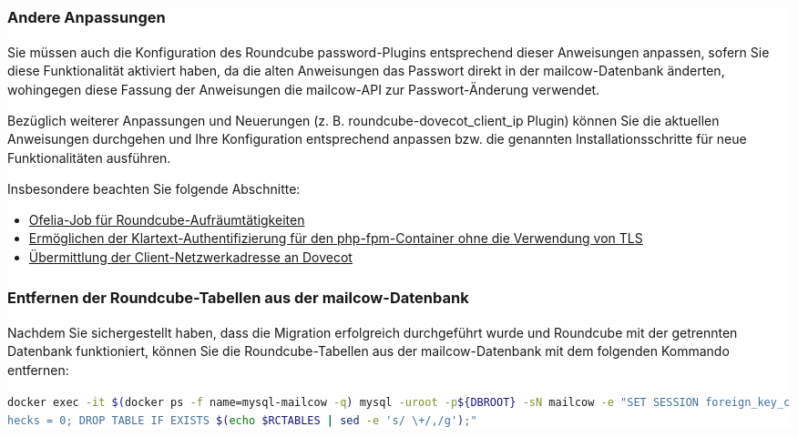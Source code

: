 ### Andere Anpassungen

Sie müssen auch die Konfiguration des Roundcube password-Plugins entsprechend dieser Anweisungen anpassen, sofern Sie
diese Funktionalität aktiviert haben, da die alten Anweisungen das Passwort direkt in der mailcow-Datenbank änderten,
wohingegen diese Fassung der Anweisungen die mailcow-API zur Passwort-Änderung verwendet.

Bezüglich weiterer Anpassungen und Neuerungen (z. B. roundcube-dovecot\_client\_ip Plugin) können Sie die aktuellen
Anweisungen durchgehen und Ihre Konfiguration entsprechend anpassen bzw. die genannten Installationsschritte für neue
Funktionalitäten ausführen.

Insbesondere beachten Sie folgende Abschnitte:

  - [Ofelia-Job für Roundcube-Aufräumtätigkeiten](#ofelia-job-fur-roundcube-aufraumtatigkeiten)
  - [Ermöglichen der Klartext-Authentifizierung für den php-fpm-Container ohne die Verwendung von TLS](#ermoglichen-der-klartext-authentifizierung-fur-den-php-fpm-container-ohne-die-verwendung-von-tls)
  - [Übermittlung der Client-Netzwerkadresse an Dovecot](#ubermittlung-der-client-netzwerkadresse-an-dovecot)

### Entfernen der Roundcube-Tabellen aus der mailcow-Datenbank

Nachdem Sie sichergestellt haben, dass die Migration erfolgreich durchgeführt wurde und Roundcube mit der getrennten
Datenbank funktioniert, können Sie die Roundcube-Tabellen aus der mailcow-Datenbank mit dem folgenden Kommando
entfernen:

```bash
docker exec -it $(docker ps -f name=mysql-mailcow -q) mysql -uroot -p${DBROOT} -sN mailcow -e "SET SESSION foreign_key_checks = 0; DROP TABLE IF EXISTS $(echo $RCTABLES | sed -e 's/ \+/,/g');"
```
